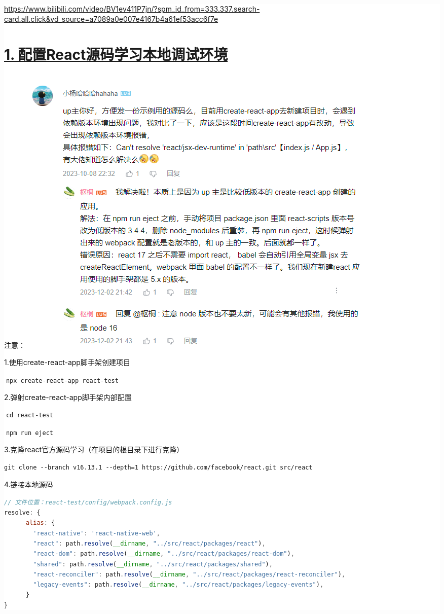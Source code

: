 https://www.bilibili.com/video/BV1ev411P7jn/?spm_id_from=333.337.search-card.all.click&vd_source=a7089a0e007e4167b4a61ef53acc6f7e

# [1. 配置React源码学习本地调试环境](https://www.bilibili.com/video/BV13j411D7K6/?spm_id_from=333.788.recommend_more_video.11&vd_source=a7089a0e007e4167b4a61ef53acc6f7e)

注意：![image-20240307202439100](06源码学习.assets/image-20240307202439100.png)

1.使用create-react-app脚手架创建项目

​	`npx create-react-app react-test`

2.弹射create-react-app脚手架内部配置

​	`cd react-test`

​	`npm run eject`

3.克隆react官方源码学习（在项目的根目录下进行克隆）

​	`git clone --branch v16.13.1 --depth=1 https://github.com/facebook/react.git src/react`

4.链接本地源码

```javascript
// 文件位置：react-test/config/webpack.config.js
resolve: {
      alias: {
        'react-native': 'react-native-web',                
        "react": path.resolve(__dirname, "../src/react/packages/react"),
        "react-dom": path.resolve(__dirname, "../src/react/packages/react-dom"),
        "shared": path.resolve(__dirname, "../src/react/packages/shared"),
        "react-reconciler": path.resolve(__dirname, "../src/react/packages/react-reconciler"),
        "legacy-events": path.resolve(__dirname, "../src/react/packages/legacy-events"),
      }
}
```
